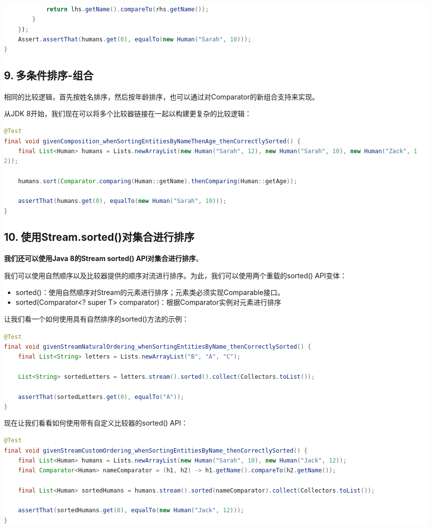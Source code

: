 ```java
            return lhs.getName().compareTo(rhs.getName());
        }
    });
    Assert.assertThat(humans.get(0), equalTo(new Human("Sarah", 10)));
}
```

## 9. 多条件排序-组合

相同的比较逻辑，首先按姓名排序，然后按年龄排序，也可以通过对Comparator的新组合支持来实现。

从JDK 8开始，我们现在可以将多个比较器链接在一起以构建更复杂的比较逻辑：

```java
@Test
final void givenComposition_whenSortingEntitiesByNameThenAge_thenCorrectlySorted() {
	final List<Human> humans = Lists.newArrayList(new Human("Sarah", 12), new Human("Sarah", 10), new Human("Zack", 12));
    
	humans.sort(Comparator.comparing(Human::getName).thenComparing(Human::getAge));
    
	assertThat(humans.get(0), equalTo(new Human("Sarah", 10)));
}
```

## 10. 使用Stream.sorted()对集合进行排序

**我们还可以使用Java 8的Stream sorted() API对集合进行排序**。 

我们可以使用自然顺序以及比较器提供的顺序对流进行排序。为此，我们可以使用两个重载的sorted() API变体：

-   sorted()：使用自然顺序对Stream的元素进行排序；元素类必须实现Comparable接口。
-   sorted(Comparator<? super T> comparator)：根据Comparator实例对元素进行排序

让我们看一个如何使用具有自然排序的sorted()方法的示例：

```java
@Test
final void givenStreamNaturalOrdering_whenSortingEntitiesByName_thenCorrectlySorted() {
	final List<String> letters = Lists.newArrayList("B", "A", "C");
    
	List<String> sortedLetters = letters.stream().sorted().collect(Collectors.toList());
    
	assertThat(sortedLetters.get(0), equalTo("A"));
}
```

现在让我们看看如何使用带有自定义比较器的sorted() API：

```java
@Test
final void givenStreamCustomOrdering_whenSortingEntitiesByName_thenCorrectlySorted() {
	final List<Human> humans = Lists.newArrayList(new Human("Sarah", 10), new Human("Jack", 12));
	final Comparator<Human> nameComparator = (h1, h2) -> h1.getName().compareTo(h2.getName());
    
	final List<Human> sortedHumans = humans.stream().sorted(nameComparator).collect(Collectors.toList());
    
	assertThat(sortedHumans.get(0), equalTo(new Human("Jack", 12)));
}
```
